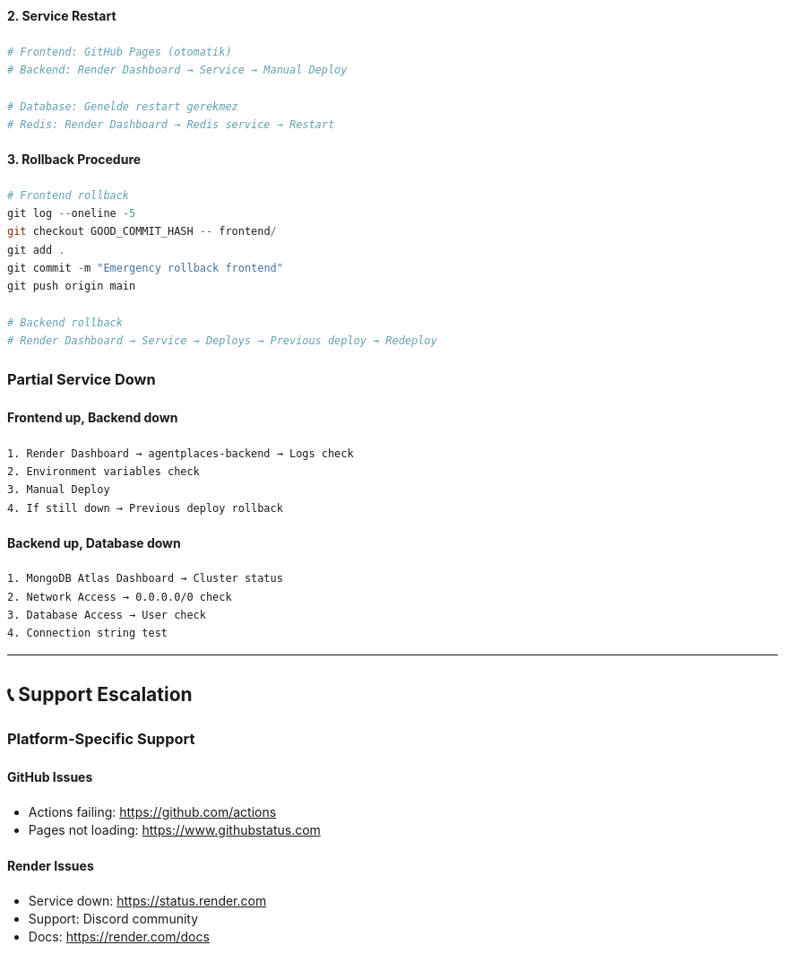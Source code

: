 #### 2. Service Restart
```bash
# Frontend: GitHub Pages (otomatik)
# Backend: Render Dashboard → Service → Manual Deploy

# Database: Genelde restart gerekmez
# Redis: Render Dashboard → Redis service → Restart
```

#### 3. Rollback Procedure
```powershell
# Frontend rollback
git log --oneline -5
git checkout GOOD_COMMIT_HASH -- frontend/
git add .
git commit -m "Emergency rollback frontend"
git push origin main

# Backend rollback  
# Render Dashboard → Service → Deploys → Previous deploy → Redeploy
```

### Partial Service Down

#### Frontend up, Backend down
```bash
1. Render Dashboard → agentplaces-backend → Logs check
2. Environment variables check
3. Manual Deploy
4. If still down → Previous deploy rollback
```

#### Backend up, Database down
```bash
1. MongoDB Atlas Dashboard → Cluster status
2. Network Access → 0.0.0.0/0 check
3. Database Access → User check
4. Connection string test
```

---

## 📞 Support Escalation

### Platform-Specific Support

#### GitHub Issues
- Actions failing: https://github.com/actions
- Pages not loading: https://www.githubstatus.com

#### Render Issues  
- Service down: https://status.render.com
- Support: Discord community
- Docs: https://render.com/docs
